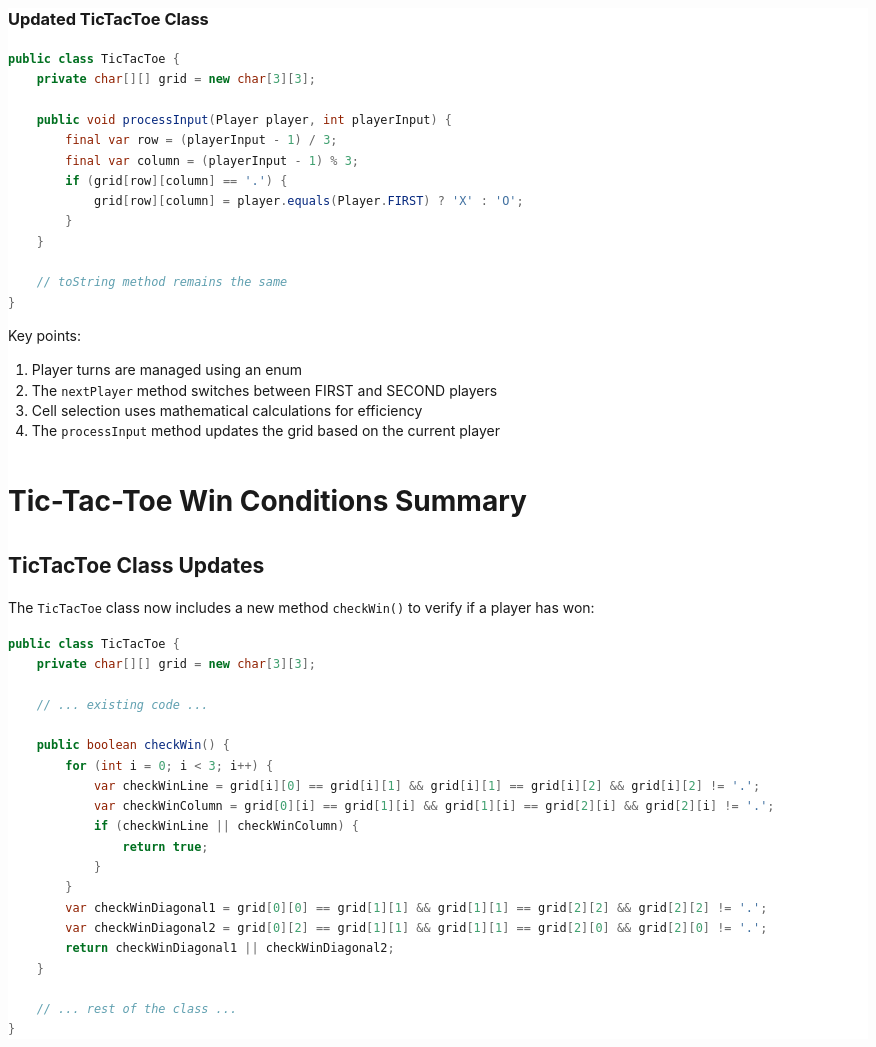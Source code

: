 ### Updated TicTacToe Class

```java
public class TicTacToe {
    private char[][] grid = new char[3][3];

    public void processInput(Player player, int playerInput) {
        final var row = (playerInput - 1) / 3;
        final var column = (playerInput - 1) % 3;
        if (grid[row][column] == '.') {
            grid[row][column] = player.equals(Player.FIRST) ? 'X' : 'O';
        }
    }

    // toString method remains the same
}
```

Key points:

1. Player turns are managed using an enum
2. The `nextPlayer` method switches between FIRST and SECOND players
3. Cell selection uses mathematical calculations for efficiency
4. The `processInput` method updates the grid based on the current player

# Tic-Tac-Toe Win Conditions Summary

## TicTacToe Class Updates

The `TicTacToe` class now includes a new method `checkWin()` to verify if a player has won:

```java
public class TicTacToe {
    private char[][] grid = new char[3][3];

    // ... existing code ...

    public boolean checkWin() {
        for (int i = 0; i < 3; i++) {
            var checkWinLine = grid[i][0] == grid[i][1] && grid[i][1] == grid[i][2] && grid[i][2] != '.';
            var checkWinColumn = grid[0][i] == grid[1][i] && grid[1][i] == grid[2][i] && grid[2][i] != '.';
            if (checkWinLine || checkWinColumn) {
                return true;
            }
        }
        var checkWinDiagonal1 = grid[0][0] == grid[1][1] && grid[1][1] == grid[2][2] && grid[2][2] != '.';
        var checkWinDiagonal2 = grid[0][2] == grid[1][1] && grid[1][1] == grid[2][0] && grid[2][0] != '.';
        return checkWinDiagonal1 || checkWinDiagonal2;
    }

    // ... rest of the class ...
}
```
